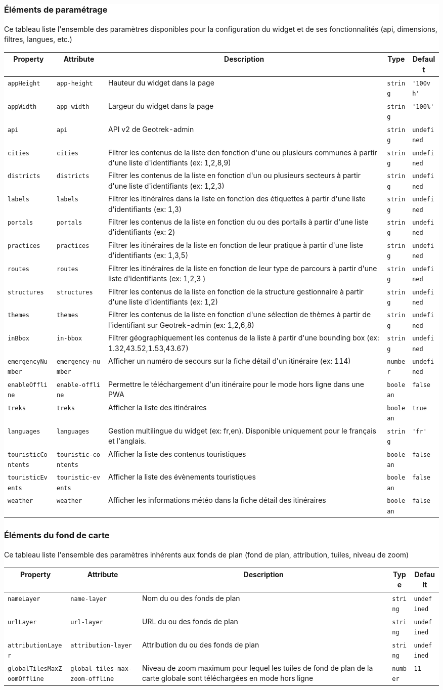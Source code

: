 ### Éléments de paramétrage

Ce tableau liste l'ensemble des paramètres disponibles pour la configuration du widget et de ses fonctionnalités (api, dimensions, filtres, langues, etc.)

| Property            | Attribute            | Description                                                                                                                      | Type      | Default     |
| ------------------- | -------------------- | -------------------------------------------------------------------------------------------------------------------------------- | --------- | ----------- |
| `appHeight`         | `app-height`         | Hauteur du widget dans la page                                                                                                   | `string`  | `'100vh'`   |
| `appWidth`          | `app-width`          | Largeur du widget dans la page                                                                                                   | `string`  | `'100%'`    |
| `api`               | `api`                | API v2 de Geotrek-admin                                                                                                          | `string`  | `undefined` |
| `cities`            | `cities`             | Filtrer les contenus de la liste den fonction d'une ou plusieurs communes à partir d'une liste d'identifiants (ex: 1,2,8,9)      | `string`  | `undefined` |
| `districts`         | `districts`          | Filtrer les contenus de la liste en fonction d'un ou plusieurs secteurs à partir d'une liste d'identifiants (ex: 1,2,3)          | `string`  | `undefined` |
| `labels`            | `labels`             | Filtrer les itinéraires dans la liste en fonction des étiquettes à partir d'une liste d'identifiants (ex: 1,3)                   | `string`  | `undefined` |
| `portals`           | `portals`            | Filtrer les contenus de la liste en fonction du ou des portails à partir d'une liste d'identifiants (ex: 2)                      | `string`  | `undefined` |
| `practices`         | `practices`          | Filtrer les itinéraires de la liste en fonction de leur pratique à partir d'une liste d'identifiants (ex: 1,3,5)                 | `string`  | `undefined` |
| `routes`            | `routes`             | Filtrer les itinéraires de la liste en fonction de leur type de parcours à partir d'une liste d'identifiants (ex: 1,2,3 )        | `string`  | `undefined` |
| `structures`        | `structures`         | Filtrer les contenus de la liste en fonction de la structure gestionnaire à partir d'une liste d'identifiants (ex: 1,2)          | `string`  | `undefined` |
| `themes`            | `themes`             | Filtrer les contenus de la liste en fonction d'une sélection de thèmes à partir de l'identifiant sur Geotrek-admin (ex: 1,2,6,8) | `string`  | `undefined` |
| `inBbox`            | `in-bbox`            | Filtrer géographiquement les contenus de la liste à partir d'une bounding box (ex: 1.32,43.52,1.53,43.67)                        | `string`  | `undefined` |
| `emergencyNumber`   | `emergency-number`   | Afficher un numéro de secours sur la fiche détail d'un itinéraire (ex: 114)                                                      | `number`  | `undefined` |
| `enableOffline`     | `enable-offline`     | Permettre le téléchargement d'un itinéraire pour le mode hors ligne dans une PWA                                                 | `boolean` | `false`     |
| `treks`             | `treks`              | Afficher la liste des itinéraires                                                                                                | `boolean` | `true`      |
| `languages`         | `languages`          | Gestion multilingue du widget (ex: fr,en). Disponible uniquement pour le français et l'anglais.                                  | `string`  | `'fr'`      |
| `touristicContents` | `touristic-contents` | Afficher la liste des contenus touristiques                                                                                      | `boolean` | `false`     |
| `touristicEvents`   | `touristic-events`   | Afficher la liste des évènements touristiques                                                                                    | `boolean` | `false`     |
| `weather`           | `weather`            | Afficher les informations météo dans la fiche détail des itinéraires                                                             | `boolean` | `false`     |

### Éléments du fond de carte

Ce tableau liste l'ensemble des paramètres inhérents aux fonds de plan (fond de plan, attribution, tuiles, niveau de zoom)

| Property                    | Attribute                       | Description                                                                                                                     | Type     | Default     |
| --------------------------- | ------------------------------- | ------------------------------------------------------------------------------------------------------------------------------- | -------- | ----------- |
| `nameLayer`                 | `name-layer`                    | Nom du ou des fonds de plan                                                                                                     | `string` | `undefined` |
| `urlLayer`                  | `url-layer`                     | URL du ou des fonds de plan                                                                                                     | `string` | `undefined` |
| `attributionLayer`          | `attribution-layer`             | Attribution du ou des fonds de plan                                                                                             | `string` | `undefined` |
| `globalTilesMaxZoomOffline` | `global-tiles-max-zoom-offline` | Niveau de zoom maximum pour lequel les tuiles de fond de plan de la carte globale sont téléchargées en mode hors ligne          | `number` | `11`        |
